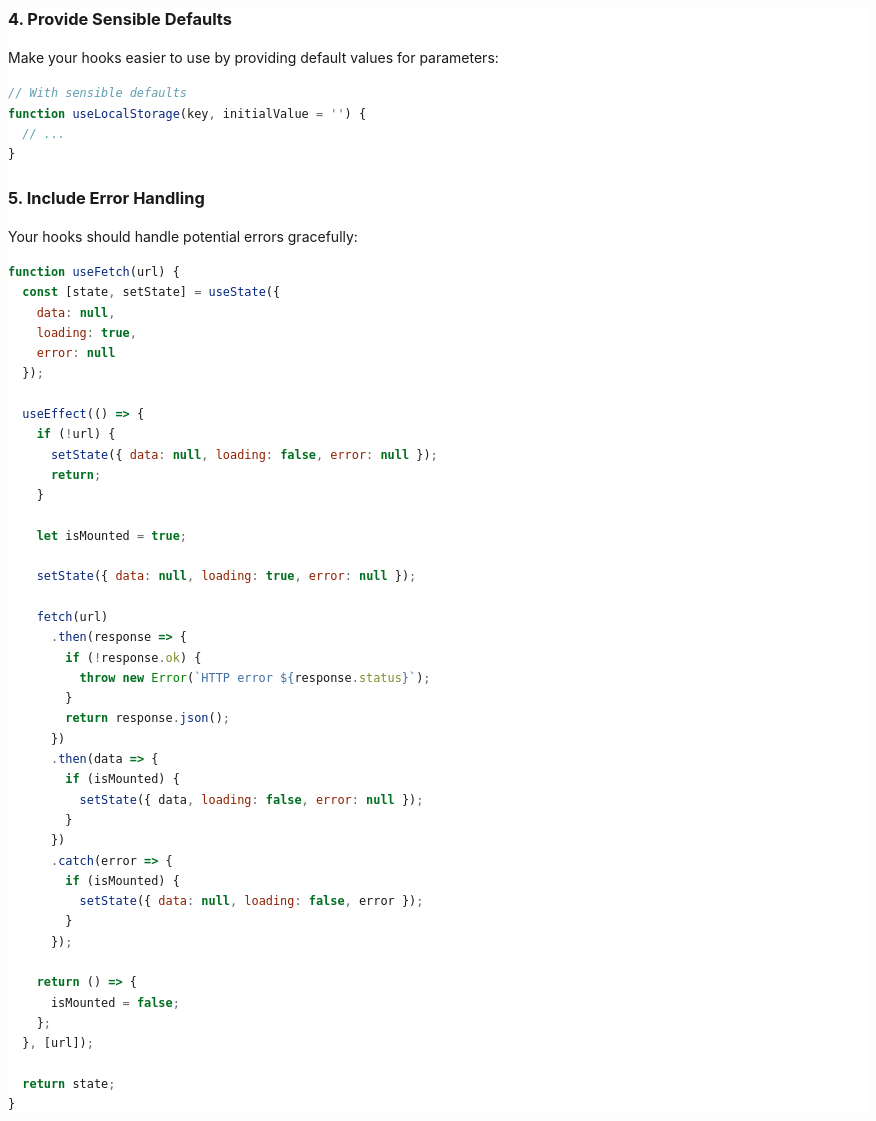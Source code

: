 ### 4. Provide Sensible Defaults

Make your hooks easier to use by providing default values for parameters:

```jsx
// With sensible defaults
function useLocalStorage(key, initialValue = '') {
  // ...
}
```

### 5. Include Error Handling

Your hooks should handle potential errors gracefully:

```jsx
function useFetch(url) {
  const [state, setState] = useState({
    data: null,
    loading: true,
    error: null
  });
  
  useEffect(() => {
    if (!url) {
      setState({ data: null, loading: false, error: null });
      return;
    }
  
    let isMounted = true;
  
    setState({ data: null, loading: true, error: null });
  
    fetch(url)
      .then(response => {
        if (!response.ok) {
          throw new Error(`HTTP error ${response.status}`);
        }
        return response.json();
      })
      .then(data => {
        if (isMounted) {
          setState({ data, loading: false, error: null });
        }
      })
      .catch(error => {
        if (isMounted) {
          setState({ data: null, loading: false, error });
        }
      });
    
    return () => {
      isMounted = false;
    };
  }, [url]);
  
  return state;
}
```
